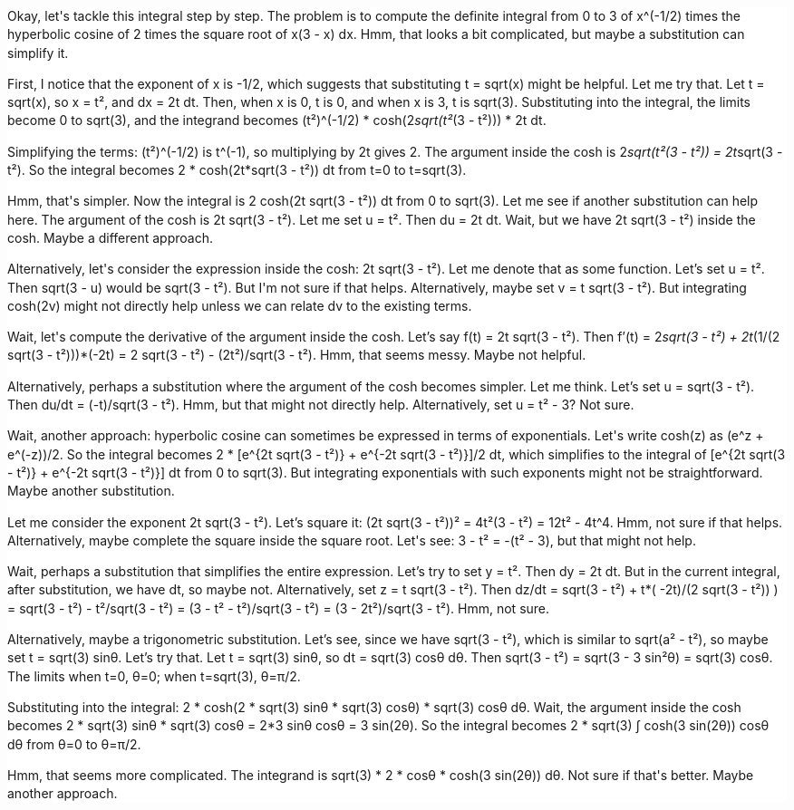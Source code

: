 <think>
Okay, let's tackle this integral step by step. The problem is to compute the definite integral from 0 to 3 of x^(-1/2) times the hyperbolic cosine of 2 times the square root of x(3 - x) dx. Hmm, that looks a bit complicated, but maybe a substitution can simplify it.

First, I notice that the exponent of x is -1/2, which suggests that substituting t = sqrt(x) might be helpful. Let me try that. Let t = sqrt(x), so x = t², and dx = 2t dt. Then, when x is 0, t is 0, and when x is 3, t is sqrt(3). Substituting into the integral, the limits become 0 to sqrt(3), and the integrand becomes (t²)^(-1/2) * cosh(2*sqrt(t²*(3 - t²))) * 2t dt.

Simplifying the terms: (t²)^(-1/2) is t^(-1), so multiplying by 2t gives 2. The argument inside the cosh is 2*sqrt(t²(3 - t²)) = 2t*sqrt(3 - t²). So the integral becomes 2 * cosh(2t*sqrt(3 - t²)) dt from t=0 to t=sqrt(3).

Hmm, that's simpler. Now the integral is 2 cosh(2t sqrt(3 - t²)) dt from 0 to sqrt(3). Let me see if another substitution can help here. The argument of the cosh is 2t sqrt(3 - t²). Let me set u = t². Then du = 2t dt. Wait, but we have 2t sqrt(3 - t²) inside the cosh. Maybe a different approach.

Alternatively, let's consider the expression inside the cosh: 2t sqrt(3 - t²). Let me denote that as some function. Let’s set u = t². Then sqrt(3 - u) would be sqrt(3 - t²). But I'm not sure if that helps. Alternatively, maybe set v = t sqrt(3 - t²). But integrating cosh(2v) might not directly help unless we can relate dv to the existing terms.

Wait, let's compute the derivative of the argument inside the cosh. Let’s say f(t) = 2t sqrt(3 - t²). Then f’(t) = 2*sqrt(3 - t²) + 2t*(1/(2 sqrt(3 - t²)))*(-2t) = 2 sqrt(3 - t²) - (2t²)/sqrt(3 - t²). Hmm, that seems messy. Maybe not helpful.

Alternatively, perhaps a substitution where the argument of the cosh becomes simpler. Let me think. Let’s set u = sqrt(3 - t²). Then du/dt = (-t)/sqrt(3 - t²). Hmm, but that might not directly help. Alternatively, set u = t² - 3? Not sure.

Wait, another approach: hyperbolic cosine can sometimes be expressed in terms of exponentials. Let's write cosh(z) as (e^z + e^(-z))/2. So the integral becomes 2 * [e^{2t sqrt(3 - t²)} + e^{-2t sqrt(3 - t²)}]/2 dt, which simplifies to the integral of [e^{2t sqrt(3 - t²)} + e^{-2t sqrt(3 - t²)}] dt from 0 to sqrt(3). But integrating exponentials with such exponents might not be straightforward. Maybe another substitution.

Let me consider the exponent 2t sqrt(3 - t²). Let’s square it: (2t sqrt(3 - t²))² = 4t²(3 - t²) = 12t² - 4t^4. Hmm, not sure if that helps. Alternatively, maybe complete the square inside the square root. Let's see: 3 - t² = -(t² - 3), but that might not help.

Wait, perhaps a substitution that simplifies the entire expression. Let’s try to set y = t². Then dy = 2t dt. But in the current integral, after substitution, we have dt, so maybe not. Alternatively, set z = t sqrt(3 - t²). Then dz/dt = sqrt(3 - t²) + t*( -2t)/(2 sqrt(3 - t²)) ) = sqrt(3 - t²) - t²/sqrt(3 - t²) = (3 - t² - t²)/sqrt(3 - t²) = (3 - 2t²)/sqrt(3 - t²). Hmm, not sure.

Alternatively, maybe a trigonometric substitution. Let’s see, since we have sqrt(3 - t²), which is similar to sqrt(a² - t²), so maybe set t = sqrt(3) sinθ. Let’s try that. Let t = sqrt(3) sinθ, so dt = sqrt(3) cosθ dθ. Then sqrt(3 - t²) = sqrt(3 - 3 sin²θ) = sqrt(3) cosθ. The limits when t=0, θ=0; when t=sqrt(3), θ=π/2.

Substituting into the integral: 2 * cosh(2 * sqrt(3) sinθ * sqrt(3) cosθ) * sqrt(3) cosθ dθ. Wait, the argument inside the cosh becomes 2 * sqrt(3) sinθ * sqrt(3) cosθ = 2*3 sinθ cosθ = 3 sin(2θ). So the integral becomes 2 * sqrt(3) ∫ cosh(3 sin(2θ)) cosθ dθ from θ=0 to θ=π/2.

Hmm, that seems more complicated. The integrand is sqrt(3) * 2 * cosθ * cosh(3 sin(2θ)) dθ. Not sure if that's better. Maybe another approach.
